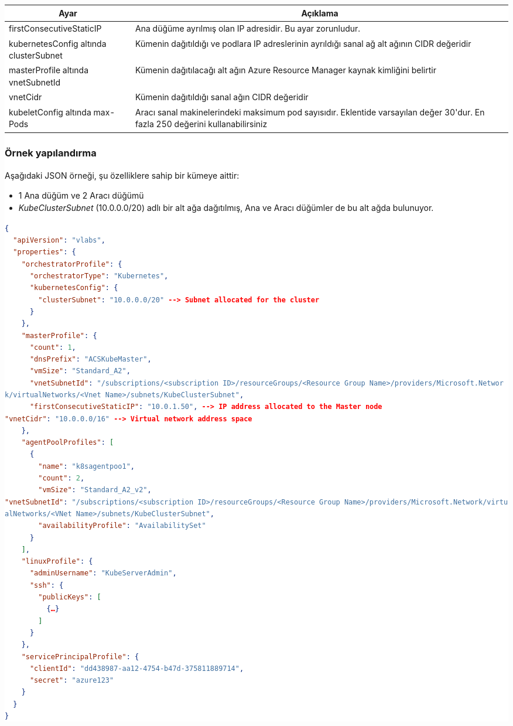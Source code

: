   | Ayar                              | Açıklama                                                                                                           |
  |--------------------------------------|------------------------------------------------------------------------------------------------------                 |
  | firstConsecutiveStaticIP             | Ana düğüme ayrılmış olan IP adresidir. Bu ayar zorunludur.                                     |
  | kubernetesConfig altında clusterSubnet | Kümenin dağıtıldığı ve podlara IP adreslerinin ayrıldığı sanal ağ alt ağının CIDR değeridir   |
  | masterProfile altında vnetSubnetId     | Kümenin dağıtılacağı alt ağın Azure Resource Manager kaynak kimliğini belirtir                    |
  | vnetCidr                             | Kümenin dağıtıldığı sanal ağın CIDR değeridir                                                             |
  | kubeletConfig altında max-Pods         | Aracı sanal makinelerindeki maksimum pod sayısıdır. Eklentide varsayılan değer 30'dur. En fazla 250 değerini kullanabilirsiniz  |

### <a name="example-configuration"></a>Örnek yapılandırma

Aşağıdaki JSON örneği, şu özelliklere sahip bir kümeye aittir:
-   1 Ana düğüm ve 2 Aracı düğümü 
-   *KubeClusterSubnet* (10.0.0.0/20) adlı bir alt ağa dağıtılmış, Ana ve Aracı düğümler de bu alt ağda bulunuyor.

```json
{
  "apiVersion": "vlabs",
  "properties": {
    "orchestratorProfile": {
      "orchestratorType": "Kubernetes",
      "kubernetesConfig": {
        "clusterSubnet": "10.0.0.0/20" --> Subnet allocated for the cluster
      }
    },
    "masterProfile": {
      "count": 1,
      "dnsPrefix": "ACSKubeMaster",
      "vmSize": "Standard_A2",
      "vnetSubnetId": "/subscriptions/<subscription ID>/resourceGroups/<Resource Group Name>/providers/Microsoft.Network/virtualNetworks/<Vnet Name>/subnets/KubeClusterSubnet",
      "firstConsecutiveStaticIP": "10.0.1.50", --> IP address allocated to the Master node
"vnetCidr": "10.0.0.0/16" --> Virtual network address space
    },
    "agentPoolProfiles": [
      {
        "name": "k8sagentpoo1",
        "count": 2,
        "vmSize": "Standard_A2_v2",
"vnetSubnetId": "/subscriptions/<subscription ID>/resourceGroups/<Resource Group Name>/providers/Microsoft.Network/virtualNetworks/<VNet Name>/subnets/KubeClusterSubnet",
        "availabilityProfile": "AvailabilitySet"
      }
    ],
    "linuxProfile": {
      "adminUsername": "KubeServerAdmin",
      "ssh": {
        "publicKeys": [
          {…}
        ]
      }
    },
    "servicePrincipalProfile": {
      "clientId": "dd438987-aa12-4754-b47d-375811889714",
      "secret": "azure123"
    }
  }
}
```
